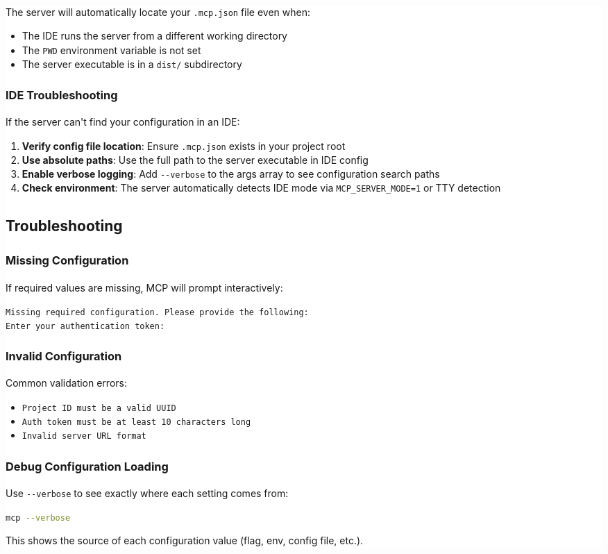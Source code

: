 The server will automatically locate your `.mcp.json` file even when:
- The IDE runs the server from a different working directory
- The `PWD` environment variable is not set
- The server executable is in a `dist/` subdirectory

### IDE Troubleshooting

If the server can't find your configuration in an IDE:

1. **Verify config file location**: Ensure `.mcp.json` exists in your project root
2. **Use absolute paths**: Use the full path to the server executable in IDE config
3. **Enable verbose logging**: Add `--verbose` to the args array to see configuration search paths
4. **Check environment**: The server automatically detects IDE mode via `MCP_SERVER_MODE=1` or TTY detection

## Troubleshooting

### Missing Configuration
If required values are missing, MCP will prompt interactively:
```bash
Missing required configuration. Please provide the following:
Enter your authentication token: 
```

### Invalid Configuration
Common validation errors:
- `Project ID must be a valid UUID`
- `Auth token must be at least 10 characters long`
- `Invalid server URL format`

### Debug Configuration Loading
Use `--verbose` to see exactly where each setting comes from:
```bash
mcp --verbose
```

This shows the source of each configuration value (flag, env, config file, etc.).